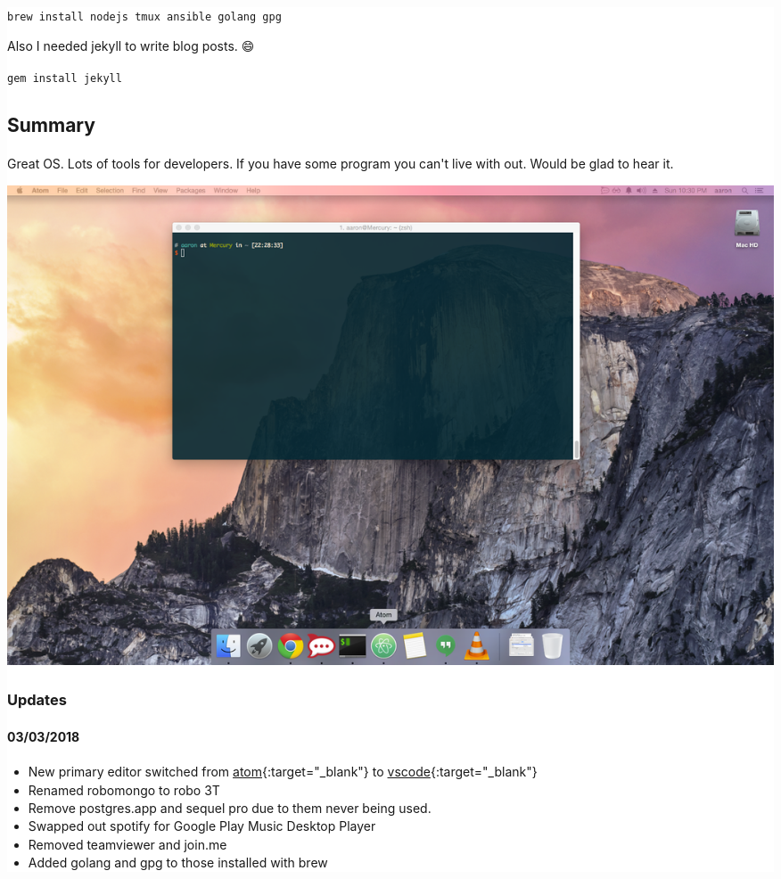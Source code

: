 ```
brew install nodejs tmux ansible golang gpg
```

Also I needed jekyll to write blog posts.  :smile:

```
gem install jekyll
```

## Summary
Great OS.  Lots of tools for developers.  If you have some program you can't live with out.  Would be glad to hear it.

![Final](/images/2015-09-19/final.png)


### Updates

#### 03/03/2018
* New primary editor switched from [atom](https://atom.io){:target="_blank"} to [vscode](https://code.visualstudio.com/){:target="_blank"}
* Renamed robomongo to robo 3T
* Remove postgres.app and sequel pro due to them never being used.
* Swapped out spotify for Google Play Music Desktop Player
* Removed teamviewer and join.me
* Added golang and gpg to those installed with brew
